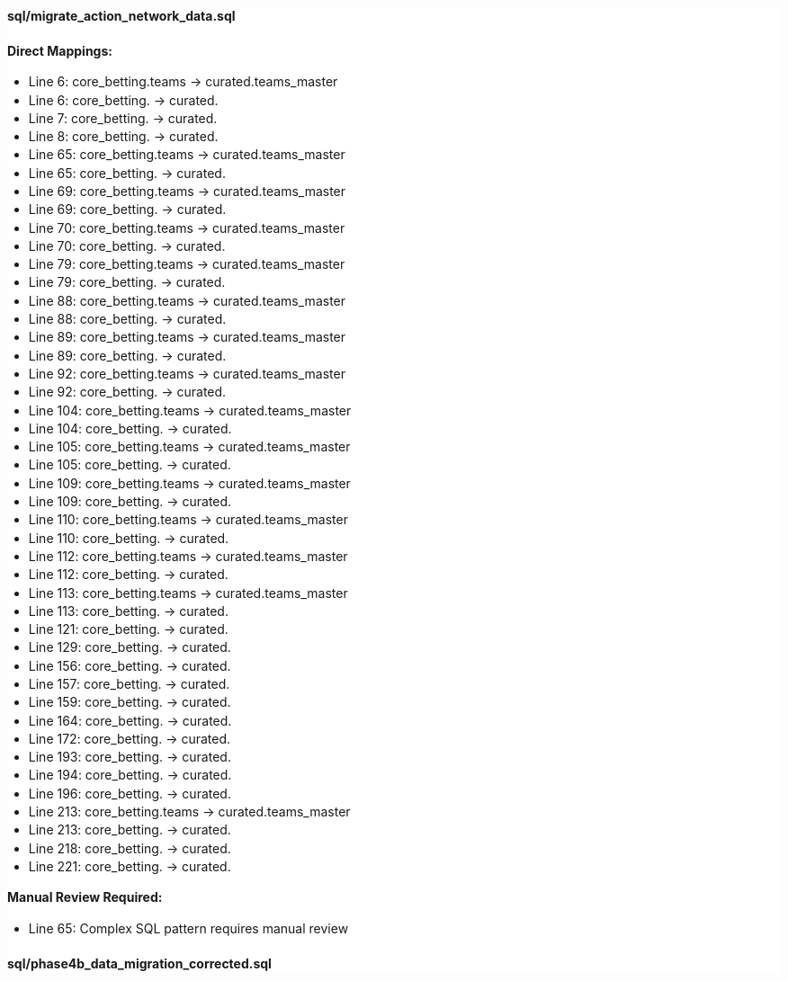 #### sql/migrate_action_network_data.sql

**Direct Mappings:**
- Line 6: core_betting.teams → curated.teams_master
- Line 6: core_betting. → curated.
- Line 7: core_betting. → curated.
- Line 8: core_betting. → curated.
- Line 65: core_betting.teams → curated.teams_master
- Line 65: core_betting. → curated.
- Line 69: core_betting.teams → curated.teams_master
- Line 69: core_betting. → curated.
- Line 70: core_betting.teams → curated.teams_master
- Line 70: core_betting. → curated.
- Line 79: core_betting.teams → curated.teams_master
- Line 79: core_betting. → curated.
- Line 88: core_betting.teams → curated.teams_master
- Line 88: core_betting. → curated.
- Line 89: core_betting.teams → curated.teams_master
- Line 89: core_betting. → curated.
- Line 92: core_betting.teams → curated.teams_master
- Line 92: core_betting. → curated.
- Line 104: core_betting.teams → curated.teams_master
- Line 104: core_betting. → curated.
- Line 105: core_betting.teams → curated.teams_master
- Line 105: core_betting. → curated.
- Line 109: core_betting.teams → curated.teams_master
- Line 109: core_betting. → curated.
- Line 110: core_betting.teams → curated.teams_master
- Line 110: core_betting. → curated.
- Line 112: core_betting.teams → curated.teams_master
- Line 112: core_betting. → curated.
- Line 113: core_betting.teams → curated.teams_master
- Line 113: core_betting. → curated.
- Line 121: core_betting. → curated.
- Line 129: core_betting. → curated.
- Line 156: core_betting. → curated.
- Line 157: core_betting. → curated.
- Line 159: core_betting. → curated.
- Line 164: core_betting. → curated.
- Line 172: core_betting. → curated.
- Line 193: core_betting. → curated.
- Line 194: core_betting. → curated.
- Line 196: core_betting. → curated.
- Line 213: core_betting.teams → curated.teams_master
- Line 213: core_betting. → curated.
- Line 218: core_betting. → curated.
- Line 221: core_betting. → curated.

**Manual Review Required:**
- Line 65: Complex SQL pattern requires manual review

#### sql/phase4b_data_migration_corrected.sql
